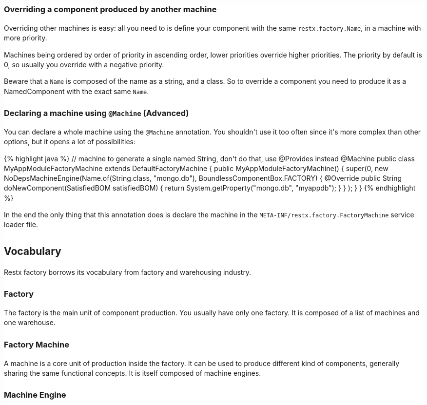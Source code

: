 ### Overriding a component produced by another machine

Overriding other machines is easy: all you need to is define your component with the same `restx.factory.Name`, in a machine with more priority.

Machines being ordered by order of priority in ascending order, lower priorities override higher priorities.
The priority by default is 0, so usually you override with a negative priority.

Beware that a `Name` is composed of the name as a string, and a class. So to override a component you need to produce it as a NamedComponent with the exact same `Name`.

### Declaring a machine using `@Machine` (Advanced)

You can declare a whole machine using the `@Machine` annotation. You shouldn't use it too often since it's more complex than other options, but it opens a lot of possibilities:

{% highlight java %}
// machine to generate a single named String, don't do that, use @Provides instead
@Machine
public class MyAppModuleFactoryMachine extends DefaultFactoryMachine {
    public MyAppModuleFactoryMachine() {
        super(0,
                new NoDepsMachineEngine<String>(Name.of(String.class, "mongo.db"), BoundlessComponentBox.FACTORY) {
                    @Override public String doNewComponent(SatisfiedBOM satisfiedBOM) {
                        return System.getProperty("mongo.db", "myappdb");
                    }
                }
             );
    }
}
{% endhighlight %}

In the end the only thing that this annotation does is declare the machine in the `META-INF/restx.factory.FactoryMachine` service loader file.

## Vocabulary

Restx factory borrows its vocabulary from factory and warehousing industry.

### Factory

The factory is the main unit of component production. You usually have only one factory. It is composed of a list of machines and one warehouse.

### Factory Machine

A machine is a core unit of production inside the factory. It can be used to produce different kind of components, generally sharing the same functional concepts. It is itself composed of machine engines.

### Machine Engine
